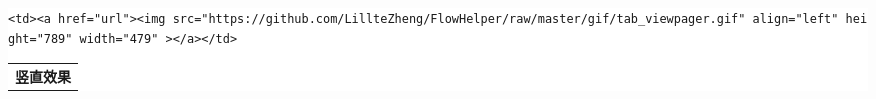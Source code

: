     <td><a href="url"><img src="https://github.com/LillteZheng/FlowHelper/raw/master/gif/tab_viewpager.gif" align="left" height="789" width="479" ></a></td>
  </tr>

</table>


<table  align="center">
 <tr>
    <th>竖直效果</th>
  </tr>
   <tr>